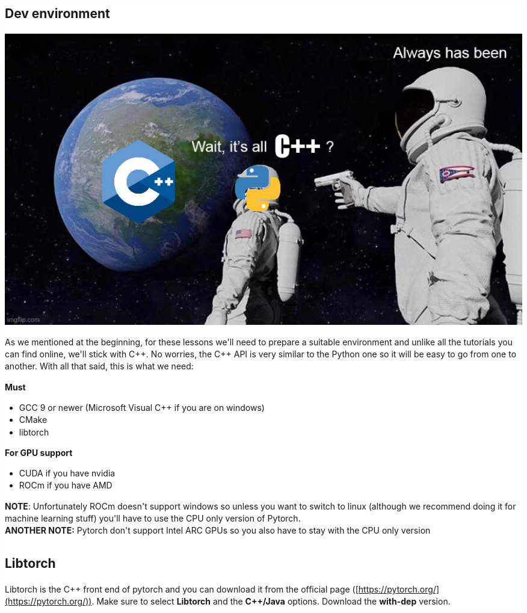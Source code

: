 ## Dev environment   
![924gih.jpg](../../images/NeRF/924gih.jpg)    
   
As we mentioned at the beginning, for these lessons we'll need to prepare a suitable environment and unlike all the tutorials you can find online, we'll stick with C++. No worries, the C++ API is very similar to the Python one so it will be easy to go from one to another. With all that said, this is what we need:
   
**Must**    
- GCC 9 or newer (Microsoft Visual C++ if you are on windows)   
- CMake   
- libtorch   
   
**For GPU support**    
- CUDA if you have nvidia   
- ROCm if you have AMD   
   
   
**NOTE**: Unfortunately ROCm doesn't support windows so unless you want to switch to linux (although we recommend doing it for machine learning stuff) you'll have to use the CPU only version of Pytorch.   
**ANOTHER NOTE:** Pytorch don't support Intel ARC GPUs so you also have to stay with the CPU only version   
## Libtorch   
   
Libtorch is the C++ front end of pytorch and you can download it from the official page ([https://pytorch.org/](https://pytorch.org/)). Make sure to select **Libtorch** and the **C++/Java**  options. Download the **with-dep** version.   